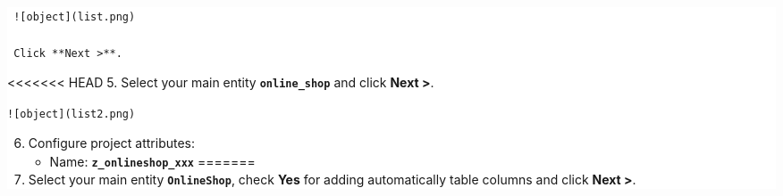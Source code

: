      ![object](list.png)

     Click **Next >**.

<<<<<<< HEAD
  5. Select your main entity **`online_shop`** and click **Next >**.

    ![object](list2.png)

  6. Configure project attributes:  
     - Name: **`z_onlineshop_xxx`**
=======
  5. Select your main entity **`OnlineShop`**, check **Yes** for adding automatically table columns and click **Next >**.
